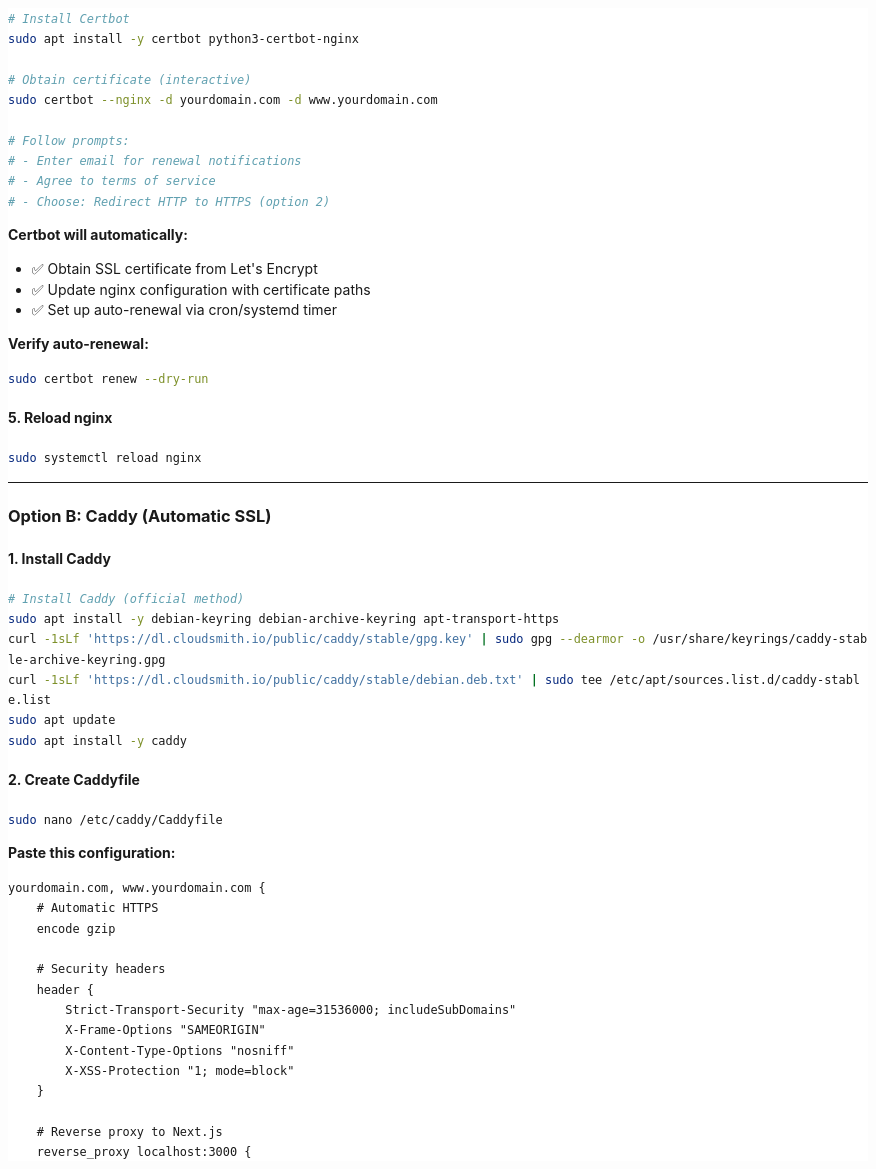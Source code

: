 ```bash
# Install Certbot
sudo apt install -y certbot python3-certbot-nginx

# Obtain certificate (interactive)
sudo certbot --nginx -d yourdomain.com -d www.yourdomain.com

# Follow prompts:
# - Enter email for renewal notifications
# - Agree to terms of service
# - Choose: Redirect HTTP to HTTPS (option 2)
```

**Certbot will automatically:**
- ✅ Obtain SSL certificate from Let's Encrypt
- ✅ Update nginx configuration with certificate paths
- ✅ Set up auto-renewal via cron/systemd timer

**Verify auto-renewal:**
```bash
sudo certbot renew --dry-run
```

#### 5. Reload nginx

```bash
sudo systemctl reload nginx
```

---

### Option B: Caddy (Automatic SSL)

#### 1. Install Caddy

```bash
# Install Caddy (official method)
sudo apt install -y debian-keyring debian-archive-keyring apt-transport-https
curl -1sLf 'https://dl.cloudsmith.io/public/caddy/stable/gpg.key' | sudo gpg --dearmor -o /usr/share/keyrings/caddy-stable-archive-keyring.gpg
curl -1sLf 'https://dl.cloudsmith.io/public/caddy/stable/debian.deb.txt' | sudo tee /etc/apt/sources.list.d/caddy-stable.list
sudo apt update
sudo apt install -y caddy
```

#### 2. Create Caddyfile

```bash
sudo nano /etc/caddy/Caddyfile
```

**Paste this configuration:**

```caddy
yourdomain.com, www.yourdomain.com {
    # Automatic HTTPS
    encode gzip

    # Security headers
    header {
        Strict-Transport-Security "max-age=31536000; includeSubDomains"
        X-Frame-Options "SAMEORIGIN"
        X-Content-Type-Options "nosniff"
        X-XSS-Protection "1; mode=block"
    }

    # Reverse proxy to Next.js
    reverse_proxy localhost:3000 {
```